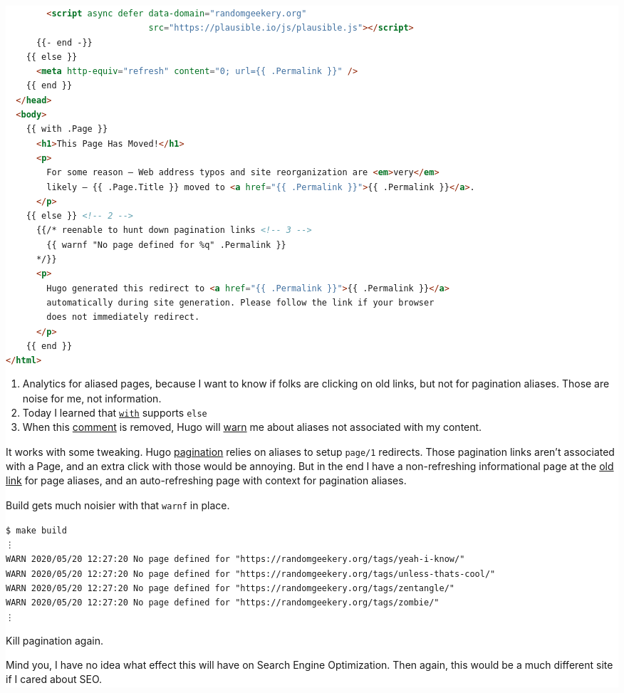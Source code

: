 ```html
        <script async defer data-domain="randomgeekery.org"
                            src="https://plausible.io/js/plausible.js"></script>
      {{- end -}}
    {{ else }}
      <meta http-equiv="refresh" content="0; url={{ .Permalink }}" />
    {{ end }}
  </head>
  <body>
    {{ with .Page }}
      <h1>This Page Has Moved!</h1>
      <p>
        For some reason — Web address typos and site reorganization are <em>very</em>
        likely — {{ .Page.Title }} moved to <a href="{{ .Permalink }}">{{ .Permalink }}</a>.
      </p>
    {{ else }} <!-- 2 -->
      {{/* reenable to hunt down pagination links <!-- 3 -->
        {{ warnf "No page defined for %q" .Permalink }}
      */}}
      <p>
        Hugo generated this redirect to <a href="{{ .Permalink }}">{{ .Permalink }}</a>
        automatically during site generation. Please follow the link if your browser
        does not immediately redirect.
      </p>
    {{ end }}
</html>
```

1. Analytics for aliased pages, because I want to know if folks are clicking on
   old links, but not for pagination aliases. Those are noise for me, not
   information.
1. Today I learned that [`with`][] supports `else`
1. When this [comment][] is removed, Hugo will [warn][] me about aliases not
   associated with my content.

[old link]: /post/2020/05/setting-up-raku-with-rakudobrew/
[pagination]: https://gohugo.io/templates/pagination/

It works with some tweaking.  Hugo [pagination][] relies on aliases to setup
`page/1` redirects.  Those pagination links aren’t associated with a Page, and
an extra click with those would be annoying.  But in the end I have a
non-refreshing informational page at the [old link][] for page aliases, and an
auto-refreshing page with context for pagination aliases.

Build gets much noisier with that `warnf` in place.

    $ make build
    ⋮
    WARN 2020/05/20 12:27:20 No page defined for "https://randomgeekery.org/tags/yeah-i-know/"
    WARN 2020/05/20 12:27:20 No page defined for "https://randomgeekery.org/tags/unless-thats-cool/"
    WARN 2020/05/20 12:27:20 No page defined for "https://randomgeekery.org/tags/zentangle/"
    WARN 2020/05/20 12:27:20 No page defined for "https://randomgeekery.org/tags/zombie/"
    ⋮

Kill pagination again.

Mind you, I have no idea what effect this will have on Search Engine Optimization.
Then again, this would be a much different site if I cared about SEO.


[wrote]: /post/2020/05/setting-up-raku-with-rakubrew/
[rakubrew]: https://rakubrew.org/
[Raku]: /tags/rakulang
[Jeff Goff]: https://web.archive.org/web/20200212094016/http://theperlfisher.com/
[better words]: https://wendyga.wordpress.com/2020/04/06/jeff-goff-thanks-for-being-a-friend/
[Hugo aliases]: https://gohugo.io/content-management/urls/#aliases
[webmentions]: https://indieweb.org/Webmention
[Brid.gy]: https://brid.gy/
[custom alias templates]: https://gohugo.io/content-management/urls/#customize
[Webmention.io]: https://webmention.io
[Web Content Accessibility Guidelines]: https://www.w3.org/TR/WCAG21/
[deprecated]: https://www.w3.org/TR/WCAG10-CORE-TECHS/#auto-page-refresh
[Failure of Success Criterion 2.2.1, 2.2.4, and 3.2.5 due to using meta refresh to reload the page]: https://www.w3.org/WAI/WCAG21/Techniques/failures/F41.html
[essential]: https://www.w3.org/TR/WCAG21/#dfn-essential
[redirect in `.htaccess`]: https://help.dreamhost.com/hc/en-us/articles/215747748-How-can-I-redirect-and-rewrite-my-URLs-with-an-htaccess-file-
[`with`]: https://gohugo.io/functions/with/
[comment]: https://gohugo.io/templates/introduction/#comments
[warn]: https://gohugo.io/functions/warnf/